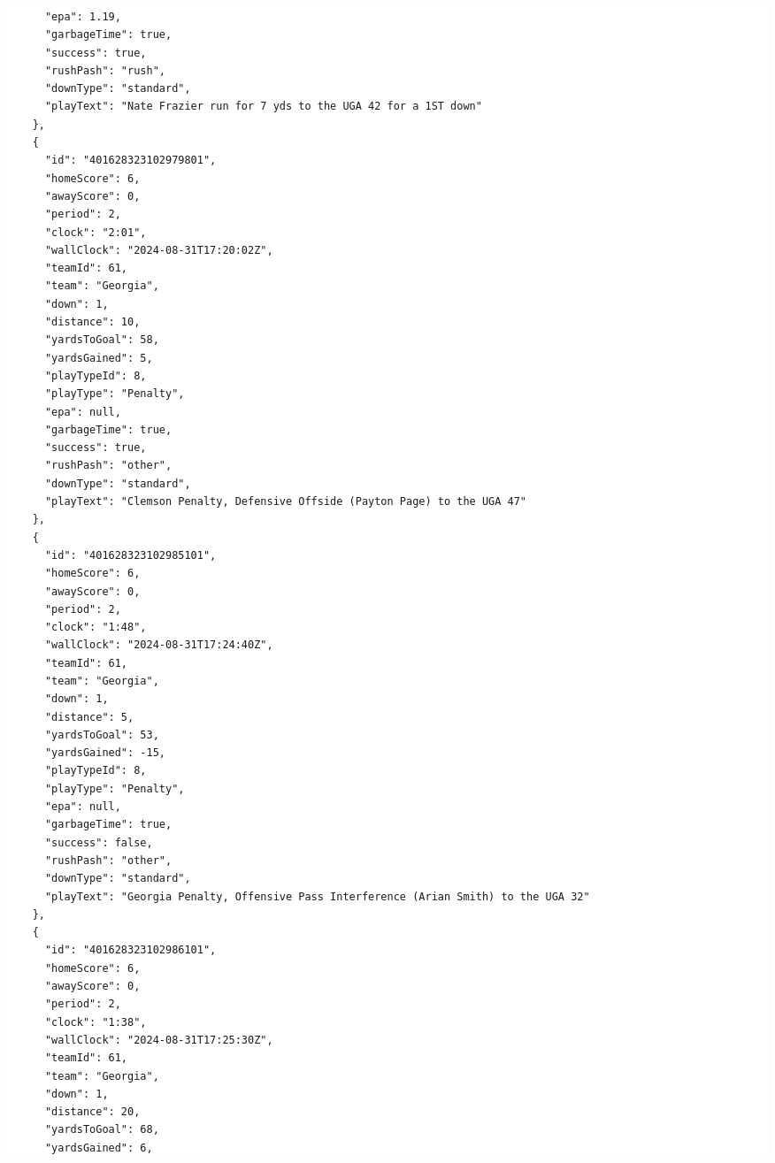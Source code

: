           "epa": 1.19,
          "garbageTime": true,
          "success": true,
          "rushPash": "rush",
          "downType": "standard",
          "playText": "Nate Frazier run for 7 yds to the UGA 42 for a 1ST down"
        },
        {
          "id": "401628323102979801",
          "homeScore": 6,
          "awayScore": 0,
          "period": 2,
          "clock": "2:01",
          "wallClock": "2024-08-31T17:20:02Z",
          "teamId": 61,
          "team": "Georgia",
          "down": 1,
          "distance": 10,
          "yardsToGoal": 58,
          "yardsGained": 5,
          "playTypeId": 8,
          "playType": "Penalty",
          "epa": null,
          "garbageTime": true,
          "success": true,
          "rushPash": "other",
          "downType": "standard",
          "playText": "Clemson Penalty, Defensive Offside (Payton Page) to the UGA 47"
        },
        {
          "id": "401628323102985101",
          "homeScore": 6,
          "awayScore": 0,
          "period": 2,
          "clock": "1:48",
          "wallClock": "2024-08-31T17:24:40Z",
          "teamId": 61,
          "team": "Georgia",
          "down": 1,
          "distance": 5,
          "yardsToGoal": 53,
          "yardsGained": -15,
          "playTypeId": 8,
          "playType": "Penalty",
          "epa": null,
          "garbageTime": true,
          "success": false,
          "rushPash": "other",
          "downType": "standard",
          "playText": "Georgia Penalty, Offensive Pass Interference (Arian Smith) to the UGA 32"
        },
        {
          "id": "401628323102986101",
          "homeScore": 6,
          "awayScore": 0,
          "period": 2,
          "clock": "1:38",
          "wallClock": "2024-08-31T17:25:30Z",
          "teamId": 61,
          "team": "Georgia",
          "down": 1,
          "distance": 20,
          "yardsToGoal": 68,
          "yardsGained": 6,